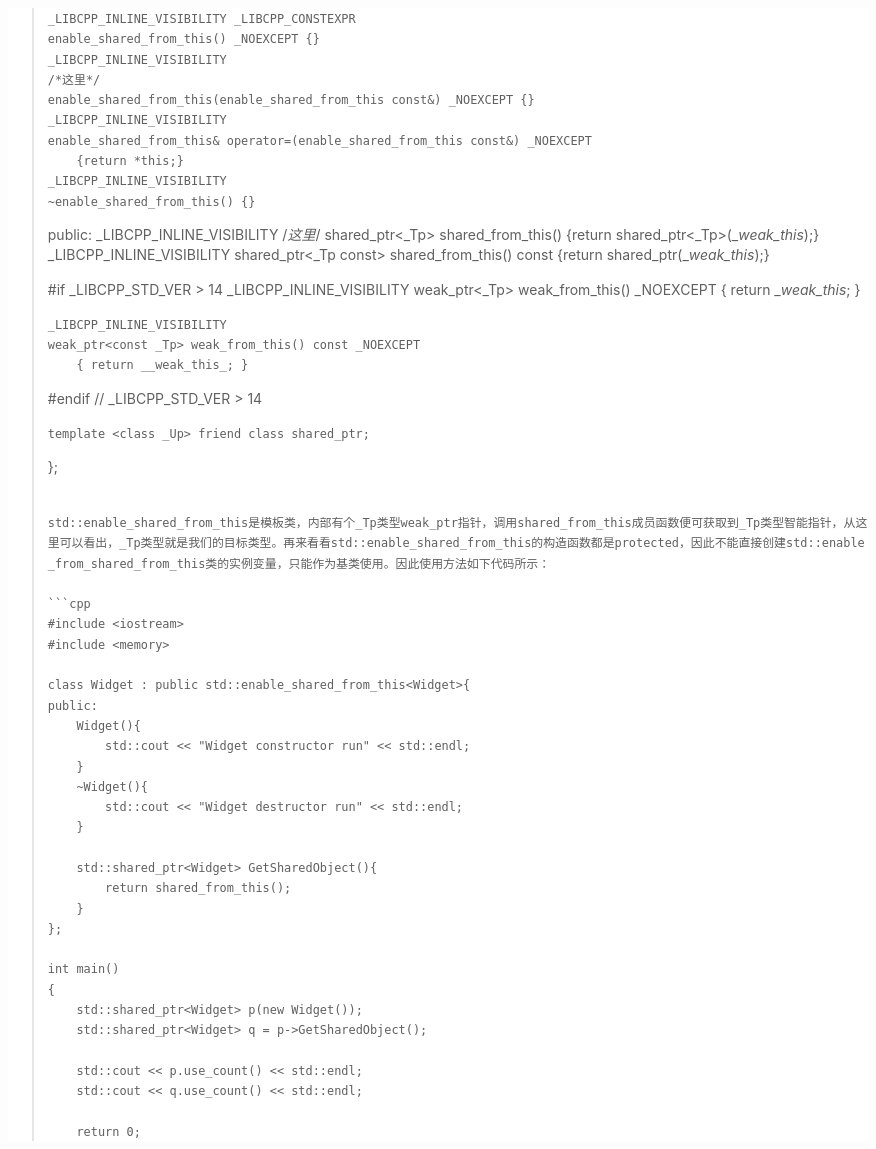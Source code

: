 >     _LIBCPP_INLINE_VISIBILITY _LIBCPP_CONSTEXPR
>     enable_shared_from_this() _NOEXCEPT {}
>     _LIBCPP_INLINE_VISIBILITY
>     /*这里*/
>     enable_shared_from_this(enable_shared_from_this const&) _NOEXCEPT {}
>     _LIBCPP_INLINE_VISIBILITY
>     enable_shared_from_this& operator=(enable_shared_from_this const&) _NOEXCEPT
>         {return *this;}
>     _LIBCPP_INLINE_VISIBILITY
>     ~enable_shared_from_this() {}
> public:
>     _LIBCPP_INLINE_VISIBILITY
>     /*这里*/
>     shared_ptr<_Tp> shared_from_this()
>         {return shared_ptr<_Tp>(__weak_this_);}
>     _LIBCPP_INLINE_VISIBILITY
>     shared_ptr<_Tp const> shared_from_this() const
>         {return shared_ptr<const _Tp>(__weak_this_);}
> 
> #if _LIBCPP_STD_VER > 14
>     _LIBCPP_INLINE_VISIBILITY
>     weak_ptr<_Tp> weak_from_this() _NOEXCEPT
>        { return __weak_this_; }
> 
>     _LIBCPP_INLINE_VISIBILITY
>     weak_ptr<const _Tp> weak_from_this() const _NOEXCEPT
>         { return __weak_this_; }
> #endif // _LIBCPP_STD_VER > 14
> 
>     template <class _Up> friend class shared_ptr;
> };
> ```
>
> std::enable_shared_from_this是模板类，内部有个_Tp类型weak_ptr指针，调用shared_from_this成员函数便可获取到_Tp类型智能指针，从这里可以看出，_Tp类型就是我们的目标类型。再来看看std::enable_shared_from_this的构造函数都是protected，因此不能直接创建std::enable_from_shared_from_this类的实例变量，只能作为基类使用。因此使用方法如下代码所示：
>
> ```cpp
> #include <iostream>
> #include <memory>
> 
> class Widget : public std::enable_shared_from_this<Widget>{
> public:
>     Widget(){
>         std::cout << "Widget constructor run" << std::endl;
>     }
>     ~Widget(){
>         std::cout << "Widget destructor run" << std::endl;
>     }
> 
>     std::shared_ptr<Widget> GetSharedObject(){
>         return shared_from_this();
>     }
> };
> 
> int main()
> {
>     std::shared_ptr<Widget> p(new Widget());
>     std::shared_ptr<Widget> q = p->GetSharedObject();
> 
>     std::cout << p.use_count() << std::endl;
>     std::cout << q.use_count() << std::endl;
> 
>     return 0;